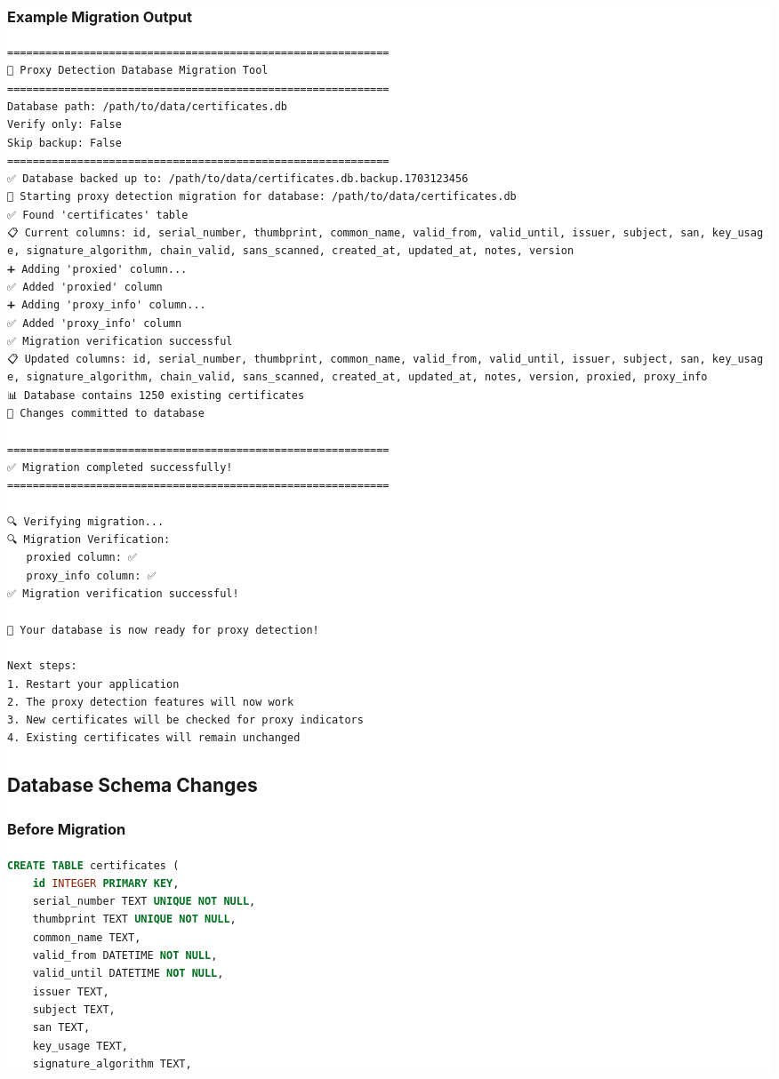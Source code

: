 ### Example Migration Output

```
============================================================
🔧 Proxy Detection Database Migration Tool
============================================================
Database path: /path/to/data/certificates.db
Verify only: False
Skip backup: False
============================================================
✅ Database backed up to: /path/to/data/certificates.db.backup.1703123456
🔧 Starting proxy detection migration for database: /path/to/data/certificates.db
✅ Found 'certificates' table
📋 Current columns: id, serial_number, thumbprint, common_name, valid_from, valid_until, issuer, subject, san, key_usage, signature_algorithm, chain_valid, sans_scanned, created_at, updated_at, notes, version
➕ Adding 'proxied' column...
✅ Added 'proxied' column
➕ Adding 'proxy_info' column...
✅ Added 'proxy_info' column
✅ Migration verification successful
📋 Updated columns: id, serial_number, thumbprint, common_name, valid_from, valid_until, issuer, subject, san, key_usage, signature_algorithm, chain_valid, sans_scanned, created_at, updated_at, notes, version, proxied, proxy_info
📊 Database contains 1250 existing certificates
💾 Changes committed to database

============================================================
✅ Migration completed successfully!
============================================================

🔍 Verifying migration...
🔍 Migration Verification:
   proxied column: ✅
   proxy_info column: ✅
✅ Migration verification successful!

🎉 Your database is now ready for proxy detection!

Next steps:
1. Restart your application
2. The proxy detection features will now work
3. New certificates will be checked for proxy indicators
4. Existing certificates will remain unchanged
```

## Database Schema Changes

### Before Migration

```sql
CREATE TABLE certificates (
    id INTEGER PRIMARY KEY,
    serial_number TEXT UNIQUE NOT NULL,
    thumbprint TEXT UNIQUE NOT NULL,
    common_name TEXT,
    valid_from DATETIME NOT NULL,
    valid_until DATETIME NOT NULL,
    issuer TEXT,
    subject TEXT,
    san TEXT,
    key_usage TEXT,
    signature_algorithm TEXT,
```